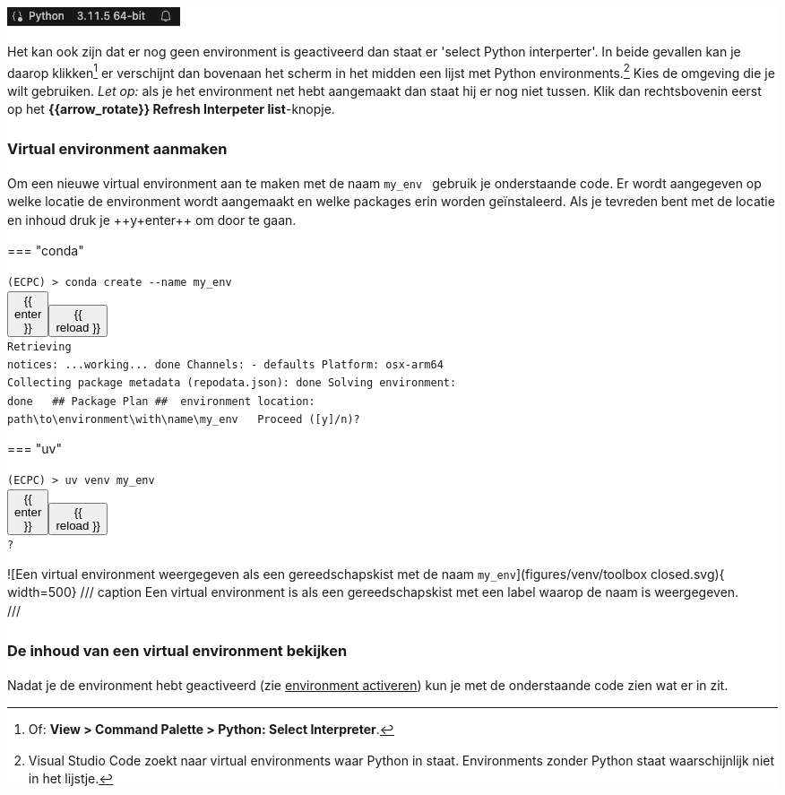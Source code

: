 ![Python environment](figures/screenshot-vscode-python-env.png)

Het kan ook zijn dat er nog geen environment is geactiveerd dan staat er 'select Python interperter'. In beide gevallen kan je daarop klikken[^Python interpreter] er verschijnt dan bovenaan het scherm in het midden een lijst met Python environments.[^Python environment]  Kies de omgeving die je wilt gebruiken. _Let op:_ als je het environment net hebt aangemaakt dan staat hij er nog niet tussen. Klik dan rechtsbovenin eerst op het **{{arrow_rotate}} Refresh Interpeter list**-knopje.

[^Python interpreter]: Of: **View > Command Palette > Python: Select Interpreter**.

[^Python environment]: Visual Studio Code zoekt naar virtual environments waar Python in staat. Environments zonder Python staat waarschijnlijk niet in het lijstje.


### Virtual environment aanmaken

Om een nieuwe virtual environment aan te maken met de naam `my_env ` gebruik je onderstaande code. Er wordt aangegeven op welke locatie de environment wordt aangemaakt en welke packages erin worden geïnstaleerd. Als je tevreden bent met de locatie en inhoud druk je ++y+enter++ om door te gaan.

=== "conda"
    <pre><code>(ECPC) > conda create --name my_env <button type="button" name="conda create --name my_env_venv" onclick="runScript('conda create --name my_env_venv')">{{ enter }}</button><button type="button" name="conda create --name my_env_venv" onclick="runScript('conda create --name my_env_venv')" class="invisible">{{ reload }}</button>
    <span class="invisible" name="conda create --name my_env_venv">Retrieving notices: ...working... done
    Channels:
    - defaults
    Platform: osx-arm64
    Collecting package metadata (repodata.json): done
    Solving environment: done
    &nbsp;
    <span>## Package Plan ##</span>
    &nbsp;environment location: path\to\environment\with\name\my_env
    &nbsp;
    Proceed ([y]/n)?
    </span></code></pre>

=== "uv"
    <pre><code>(ECPC) > uv venv my_env <button type="button" name="uv venv my_env_venv" onclick="runScript('uv venv my_env_venv')">{{ enter }}</button><button type="button" name="uv venv my_env_venv" onclick="runScript('uv venv my_env_venv')" class="invisible">{{ reload }}</button>
    <span class="invisible" name="uv venv my_env_venv">?</span>
    </code></pre>
    

![Een virtual environment weergegeven als een gereedschapskist met de naam `my_env`](figures/venv/toolbox closed.svg){ width=500}
/// caption
Een virtual environment is als een gereedschapskist met een label waarop de naam is weergegeven.  
///

### De inhoud van een virtual environment bekijken

Nadat je de environment hebt geactiveerd (zie [environment activeren](virtual_environments.md#activeren-en-deactiveren)) kun je met de onderstaande code zien wat er in zit.
